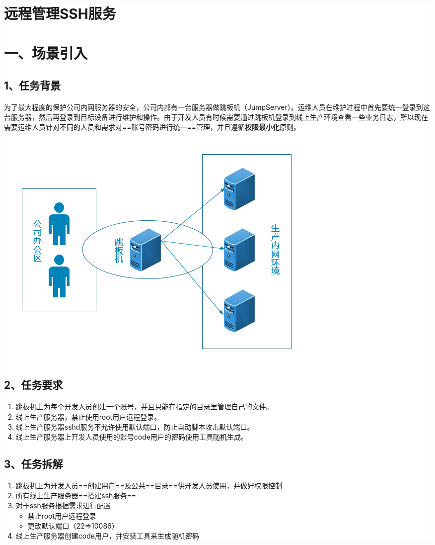 # 远程管理SSH服务
# 一、场景引入

## 1、任务背景

为了最大程度的保护公司内网服务器的安全，公司内部有一台服务器做跳板机（JumpServer）。运维人员在维护过程中首先要统一登录到这台服务器，然后再登录到目标设备进行维护和操作。由于开发人员有时候需要通过跳板机登录到线上生产环境查看一些业务日志，所以现在需要运维人员针对不同的人员和需求对==账号密码进行统一==管理，并且遵循**权限最小化**原则。

  ![需求1](./assets/需求1.png)

## 2、任务要求

1. 跳板机上为每个开发人员创建一个账号，并且只能在指定的目录里管理自己的文件。
2. 线上生产服务器，禁止使用root用户远程登录。
3. 线上生产服务器sshd服务不允许使用默认端口，防止自动脚本攻击默认端口。
4. 线上生产服务器上开发人员使用的账号code用户的密码使用工具随机生成。

## 3、任务拆解

1. 跳板机上为开发人员==创建用户==及公共==目录==供开发人员使用，并做好权限控制
2. 所有线上生产服务器==搭建ssh服务==
3. 对于ssh服务根据需求进行配置
   - 禁止root用户远程登录
   - 更改默认端口（22=>10086）
4. 线上生产服务器创建code用户，并安装工具来生成随机密码
